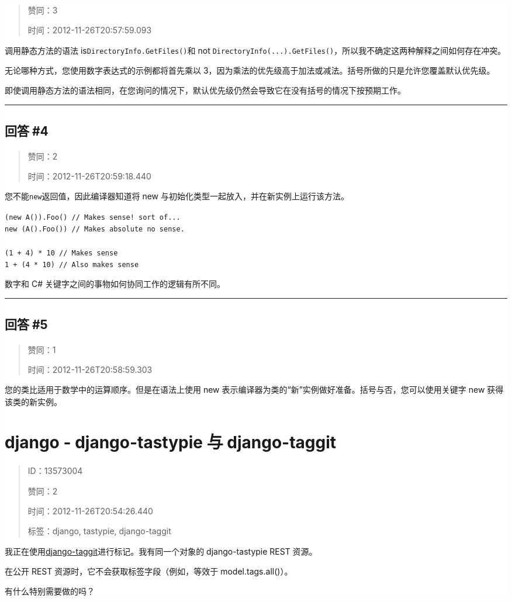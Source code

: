 > 赞同：3
> 
> 时间：2012-11-26T20:57:59.093

调用静态方法的语法 is`DirectoryInfo.GetFiles()`和 not `DirectoryInfo(...).GetFiles()`，所以我不确定这两种解释之间如何存在冲突。

无论哪种方式，您使用数字表达式的示例都将首先乘以 3，因为乘法的优先级高于加法或减法。括号所做的只是允许您覆盖默认优先级。

即使调用静态方法的语法相同，在您询问的情况下，默认优先级仍然会导致它在没有括号的情况下按预期工作。

* * *

## 回答 #4

> 赞同：2
> 
> 时间：2012-11-26T20:59:18.440

您不能`new`返回值，因此编译器知道将 new 与初始化类型一起放入，并在新实例上运行该方法。

```
(new A()).Foo() // Makes sense! sort of...
new (A().Foo()) // Makes absolute no sense.

(1 + 4) * 10 // Makes sense
1 + (4 * 10) // Also makes sense 
```

数字和 C# 关键字之间的事物如何协同工作的逻辑有所不同。

* * *

## 回答 #5

> 赞同：1
> 
> 时间：2012-11-26T20:58:59.303

您的类比适用于数学中的运算顺序。但是在语法上使用 new 表示编译器为类的“新”实例做好准备。括号与否，您可以使用关键字 new 获得该类的新实例。

# django - django-tastypie 与 django-taggit

> ID：13573004
> 
> 赞同：2
> 
> 时间：2012-11-26T20:54:26.440
> 
> 标签：django, tastypie, django-taggit

我正在使用[django-taggit](http://django-taggit.readthedocs.org/en/latest/)进行标记。我有同一个对象的 django-tastypie REST 资源。

在公开 REST 资源时，它不会获取标签字段（例如，等效于 model.tags.all()）。

有什么特别需要做的吗？
